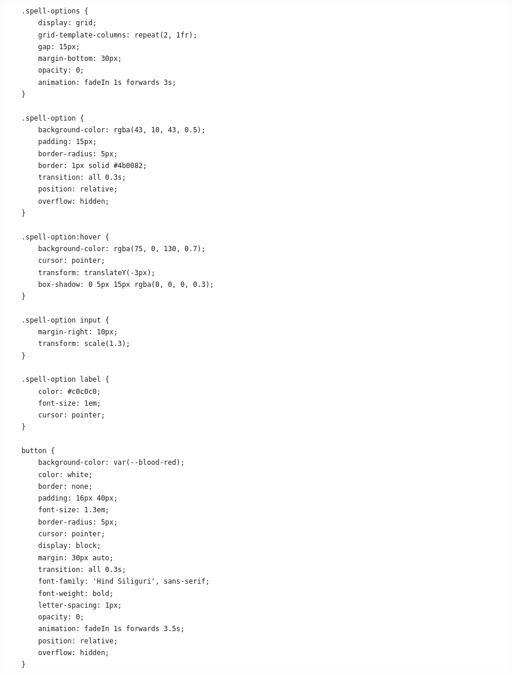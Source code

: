        .spell-options {
            display: grid;
            grid-template-columns: repeat(2, 1fr);
            gap: 15px;
            margin-bottom: 30px;
            opacity: 0;
            animation: fadeIn 1s forwards 3s;
        }
        
        .spell-option {
            background-color: rgba(43, 10, 43, 0.5);
            padding: 15px;
            border-radius: 5px;
            border: 1px solid #4b0082;
            transition: all 0.3s;
            position: relative;
            overflow: hidden;
        }
        
        .spell-option:hover {
            background-color: rgba(75, 0, 130, 0.7);
            cursor: pointer;
            transform: translateY(-3px);
            box-shadow: 0 5px 15px rgba(0, 0, 0, 0.3);
        }
        
        .spell-option input {
            margin-right: 10px;
            transform: scale(1.3);
        }
        
        .spell-option label {
            color: #c0c0c0;
            font-size: 1em;
            cursor: pointer;
        }
        
        button {
            background-color: var(--blood-red);
            color: white;
            border: none;
            padding: 16px 40px;
            font-size: 1.3em;
            border-radius: 5px;
            cursor: pointer;
            display: block;
            margin: 30px auto;
            transition: all 0.3s;
            font-family: 'Hind Siliguri', sans-serif;
            font-weight: bold;
            letter-spacing: 1px;
            opacity: 0;
            animation: fadeIn 1s forwards 3.5s;
            position: relative;
            overflow: hidden;
        }
        